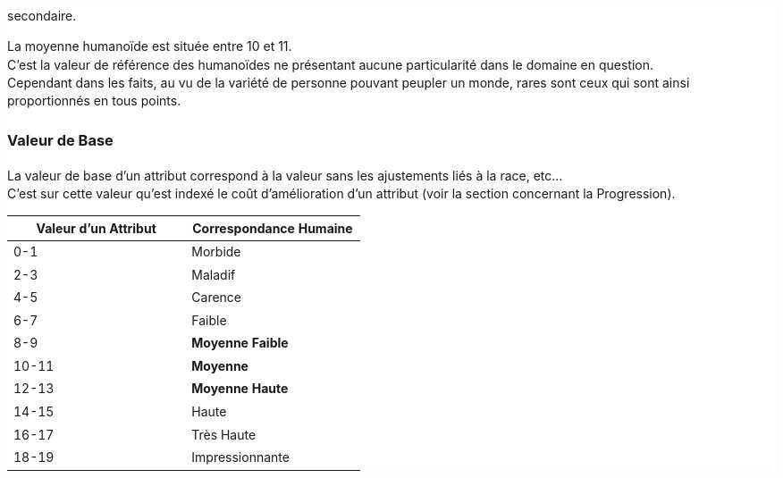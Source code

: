 secondaire.</p>
<p>La moyenne humanoïde est située entre 10 et 11.<br />
C’est la valeur de référence des humanoïdes ne présentant aucune
particularité dans le domaine en question.<br />
Cependant dans les faits, au vu de la variété de personne pouvant
peupler un monde, rares sont ceux qui sont ainsi proportionnés en tous
points.</p>
<h3 id="valeur-de-base">Valeur de Base</h3>
<p>La valeur de base d’un attribut correspond à la valeur sans les
ajustements liés à la race, etc…<br />
C’est sur cette valeur qu’est indexé le coût d’amélioration d’un
attribut (voir la section concernant la Progression).</p>
<table>
<colgroup>
<col style="width: 50%" />
<col style="width: 49%" />
</colgroup>
<thead>
<tr class="header">
<th>Valeur d’un Attribut</th>
<th>Correspondance Humaine</th>
</tr>
</thead>
<tbody>
<tr class="odd">
<td>0-1</td>
<td>Morbide</td>
</tr>
<tr class="even">
<td>2-3</td>
<td>Maladif</td>
</tr>
<tr class="odd">
<td>4-5</td>
<td>Carence</td>
</tr>
<tr class="even">
<td>6-7</td>
<td>Faible</td>
</tr>
<tr class="odd">
<td>8-9</td>
<td><strong>Moyenne Faible</strong></td>
</tr>
<tr class="even">
<td>10-11</td>
<td><strong>Moyenne</strong></td>
</tr>
<tr class="odd">
<td>12-13</td>
<td><strong>Moyenne Haute</strong></td>
</tr>
<tr class="even">
<td>14-15</td>
<td>Haute</td>
</tr>
<tr class="odd">
<td>16-17</td>
<td>Très Haute</td>
</tr>
<tr class="even">
<td>18-19</td>
<td>Impressionnante</td>
</tr>
